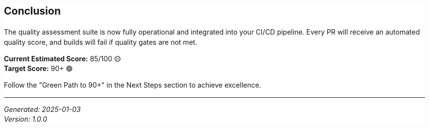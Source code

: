 
## Conclusion

The quality assessment suite is now fully operational and integrated into your CI/CD pipeline. Every PR will receive an automated quality score, and builds will fail if quality gates are not met.

**Current Estimated Score:** 85/100 🟡  
**Target Score:** 90+ 🟢

Follow the "Green Path to 90+" in the Next Steps section to achieve excellence.

---

*Generated: 2025-01-03*  
*Version: 1.0.0*
